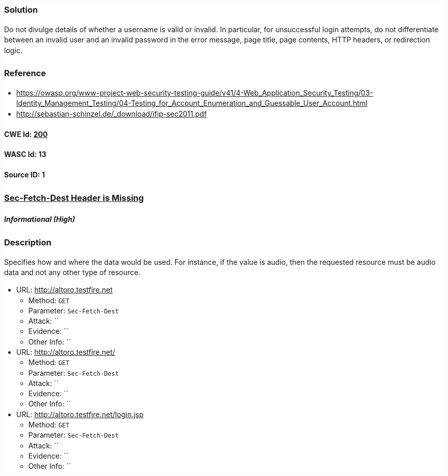 ### Solution

Do not divulge details of whether a username is valid or invalid. In particular, for unsuccessful login attempts, do not differentiate between an invalid user and an invalid password in the error message, page title, page contents, HTTP headers, or redirection logic.

### Reference


* [ https://owasp.org/www-project-web-security-testing-guide/v41/4-Web_Application_Security_Testing/03-Identity_Management_Testing/04-Testing_for_Account_Enumeration_and_Guessable_User_Account.html ](https://owasp.org/www-project-web-security-testing-guide/v41/4-Web_Application_Security_Testing/03-Identity_Management_Testing/04-Testing_for_Account_Enumeration_and_Guessable_User_Account.html)
* [ http://sebastian-schinzel.de/_download/ifip-sec2011.pdf ](http://sebastian-schinzel.de/_download/ifip-sec2011.pdf)


#### CWE Id: [ 200 ](https://cwe.mitre.org/data/definitions/200.html)


#### WASC Id: 13

#### Source ID: 1

### [ Sec-Fetch-Dest Header is Missing ](https://www.zaproxy.org/docs/alerts/90005/)



##### Informational (High)

### Description

Specifies how and where the data would be used. For instance, if the value is audio, then the requested resource must be audio data and not any other type of resource.

* URL: http://altoro.testfire.net
  * Method: `GET`
  * Parameter: `Sec-Fetch-Dest`
  * Attack: ``
  * Evidence: ``
  * Other Info: ``
* URL: http://altoro.testfire.net/
  * Method: `GET`
  * Parameter: `Sec-Fetch-Dest`
  * Attack: ``
  * Evidence: ``
  * Other Info: ``
* URL: http://altoro.testfire.net/login.jsp
  * Method: `GET`
  * Parameter: `Sec-Fetch-Dest`
  * Attack: ``
  * Evidence: ``
  * Other Info: ``
